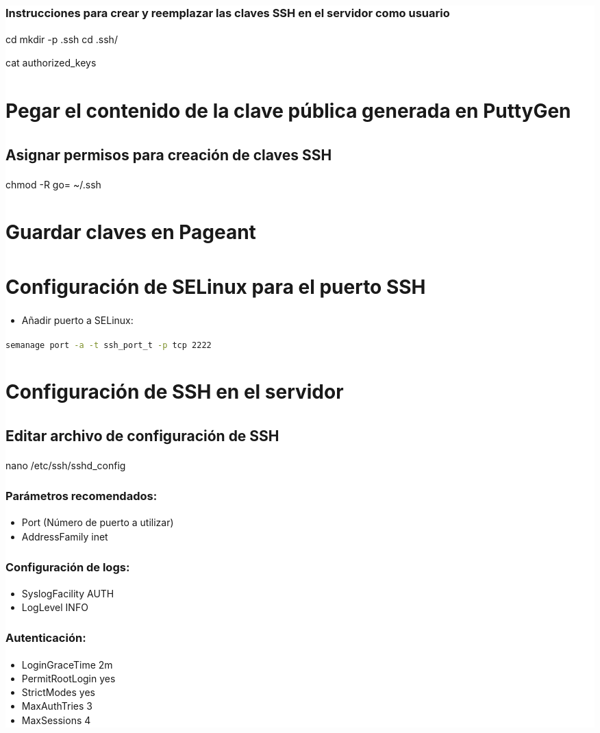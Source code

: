 ### Instrucciones para crear y reemplazar las claves SSH en el servidor como usuario

cd
mkdir -p .ssh
cd .ssh/

cat authorized_keys

# Pegar el contenido de la clave pública generada en PuttyGen

## Asignar permisos para creación de claves SSH

chmod -R go= ~/.ssh

# Guardar claves en Pageant

# Configuración de SELinux para el puerto SSH

- Añadir puerto a SELinux:

```bash
semanage port -a -t ssh_port_t -p tcp 2222
```

# Configuración de SSH en el servidor

## Editar archivo de configuración de SSH

nano /etc/ssh/sshd_config

### Parámetros recomendados:

- Port (Número de puerto a utilizar)
- AddressFamily inet

### Configuración de logs:

- SyslogFacility AUTH
- LogLevel INFO

### Autenticación:

- LoginGraceTime 2m
- PermitRootLogin yes
- StrictModes yes
- MaxAuthTries 3
- MaxSessions 4
